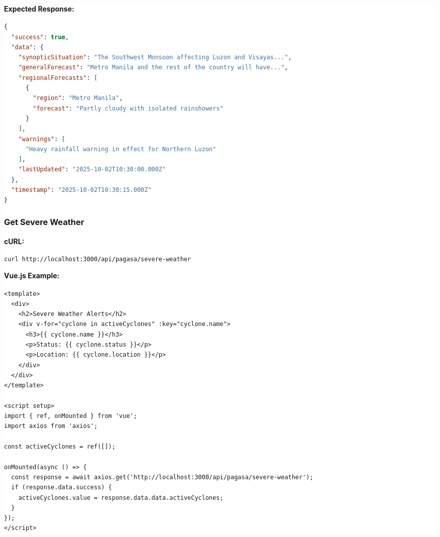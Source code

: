 **Expected Response:**
```json
{
  "success": true,
  "data": {
    "synopticSituation": "The Southwest Monsoon affecting Luzon and Visayas...",
    "generalForecast": "Metro Manila and the rest of the country will have...",
    "regionalForecasts": [
      {
        "region": "Metro Manila",
        "forecast": "Partly cloudy with isolated rainshowers"
      }
    ],
    "warnings": [
      "Heavy rainfall warning in effect for Northern Luzon"
    ],
    "lastUpdated": "2025-10-02T10:30:00.000Z"
  },
  "timestamp": "2025-10-02T10:30:15.000Z"
}
```

### Get Severe Weather

**cURL:**
```bash
curl http://localhost:3000/api/pagasa/severe-weather
```

**Vue.js Example:**
```vue
<template>
  <div>
    <h2>Severe Weather Alerts</h2>
    <div v-for="cyclone in activeCyclones" :key="cyclone.name">
      <h3>{{ cyclone.name }}</h3>
      <p>Status: {{ cyclone.status }}</p>
      <p>Location: {{ cyclone.location }}</p>
    </div>
  </div>
</template>

<script setup>
import { ref, onMounted } from 'vue';
import axios from 'axios';

const activeCyclones = ref([]);

onMounted(async () => {
  const response = await axios.get('http://localhost:3000/api/pagasa/severe-weather');
  if (response.data.success) {
    activeCyclones.value = response.data.data.activeCyclones;
  }
});
</script>
```
